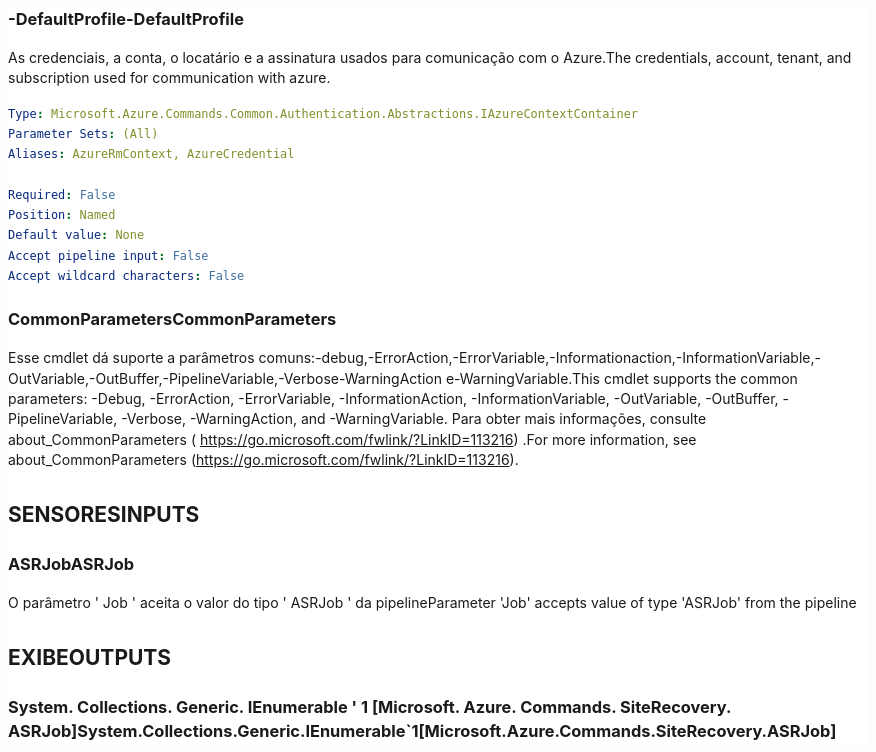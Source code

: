 ### <span data-ttu-id="a7d79-138">-DefaultProfile</span><span class="sxs-lookup"><span data-stu-id="a7d79-138">-DefaultProfile</span></span>
<span data-ttu-id="a7d79-139">As credenciais, a conta, o locatário e a assinatura usados para comunicação com o Azure.</span><span class="sxs-lookup"><span data-stu-id="a7d79-139">The credentials, account, tenant, and subscription used for communication with azure.</span></span>

```yaml
Type: Microsoft.Azure.Commands.Common.Authentication.Abstractions.IAzureContextContainer
Parameter Sets: (All)
Aliases: AzureRmContext, AzureCredential

Required: False
Position: Named
Default value: None
Accept pipeline input: False
Accept wildcard characters: False
```

### <span data-ttu-id="a7d79-140">CommonParameters</span><span class="sxs-lookup"><span data-stu-id="a7d79-140">CommonParameters</span></span>
<span data-ttu-id="a7d79-141">Esse cmdlet dá suporte a parâmetros comuns:-debug,-ErrorAction,-ErrorVariable,-Informationaction,-InformationVariable,-OutVariable,-OutBuffer,-PipelineVariable,-Verbose-WarningAction e-WarningVariable.</span><span class="sxs-lookup"><span data-stu-id="a7d79-141">This cmdlet supports the common parameters: -Debug, -ErrorAction, -ErrorVariable, -InformationAction, -InformationVariable, -OutVariable, -OutBuffer, -PipelineVariable, -Verbose, -WarningAction, and -WarningVariable.</span></span> <span data-ttu-id="a7d79-142">Para obter mais informações, consulte about_CommonParameters ( https://go.microsoft.com/fwlink/?LinkID=113216) .</span><span class="sxs-lookup"><span data-stu-id="a7d79-142">For more information, see about_CommonParameters (https://go.microsoft.com/fwlink/?LinkID=113216).</span></span>

## <span data-ttu-id="a7d79-143">SENSORES</span><span class="sxs-lookup"><span data-stu-id="a7d79-143">INPUTS</span></span>

### <span data-ttu-id="a7d79-144">ASRJob</span><span class="sxs-lookup"><span data-stu-id="a7d79-144">ASRJob</span></span>
<span data-ttu-id="a7d79-145">O parâmetro ' Job ' aceita o valor do tipo ' ASRJob ' da pipeline</span><span class="sxs-lookup"><span data-stu-id="a7d79-145">Parameter 'Job' accepts value of type 'ASRJob' from the pipeline</span></span>

## <span data-ttu-id="a7d79-146">EXIBE</span><span class="sxs-lookup"><span data-stu-id="a7d79-146">OUTPUTS</span></span>

### <span data-ttu-id="a7d79-147">System. Collections. Generic. IEnumerable ' 1 [Microsoft. Azure. Commands. SiteRecovery. ASRJob]</span><span class="sxs-lookup"><span data-stu-id="a7d79-147">System.Collections.Generic.IEnumerable\`1[Microsoft.Azure.Commands.SiteRecovery.ASRJob]</span></span>
